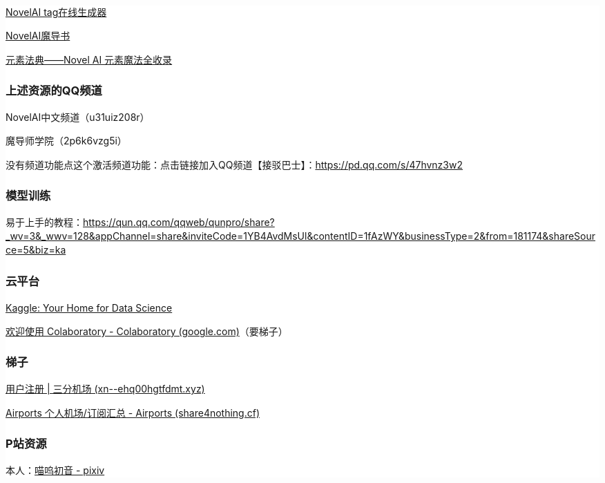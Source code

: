 [NovelAI tag在线生成器](https://wolfchen.top/tag/)

[NovelAI魔导书](https://thereisnospon.github.io/NovelAiTag/)

[元素法典——Novel AI 元素魔法全收录](https://docs.qq.com/doc/DWHl3am5Zb05QbGVs?dver=)

### 上述资源的QQ频道

NovelAI中文频道（u31uiz208r）

魔导师学院（2p6k6vzg5i）

没有频道功能点这个激活频道功能：点击链接加入QQ频道【接驳巴士】：https://pd.qq.com/s/47hvnz3w2

### 模型训练

易于上手的教程：https://qun.qq.com/qqweb/qunpro/share?_wv=3&_wwv=128&appChannel=share&inviteCode=1YB4AvdMsUl&contentID=1fAzWY&businessType=2&from=181174&shareSource=5&biz=ka

### 云平台

[Kaggle: Your Home for Data Science](https://www.kaggle.com/)

[欢迎使用 Colaboratory - Colaboratory (google.com)](https://colab.research.google.com/)（要梯子）

### 梯子

[用户注册 | 三分机场 (xn--ehq00hgtfdmt.xyz)](https://xn--ehq00hgtfdmt.xyz/#/register?code=Dx3foRL5)

[Airports 个人机场/订阅汇总 - Airports (share4nothing.cf)](https://airports.share4nothing.cf/)

### P站资源

本人：[喵呜初音 - pixiv](https://www.pixiv.net/users/26257514)
